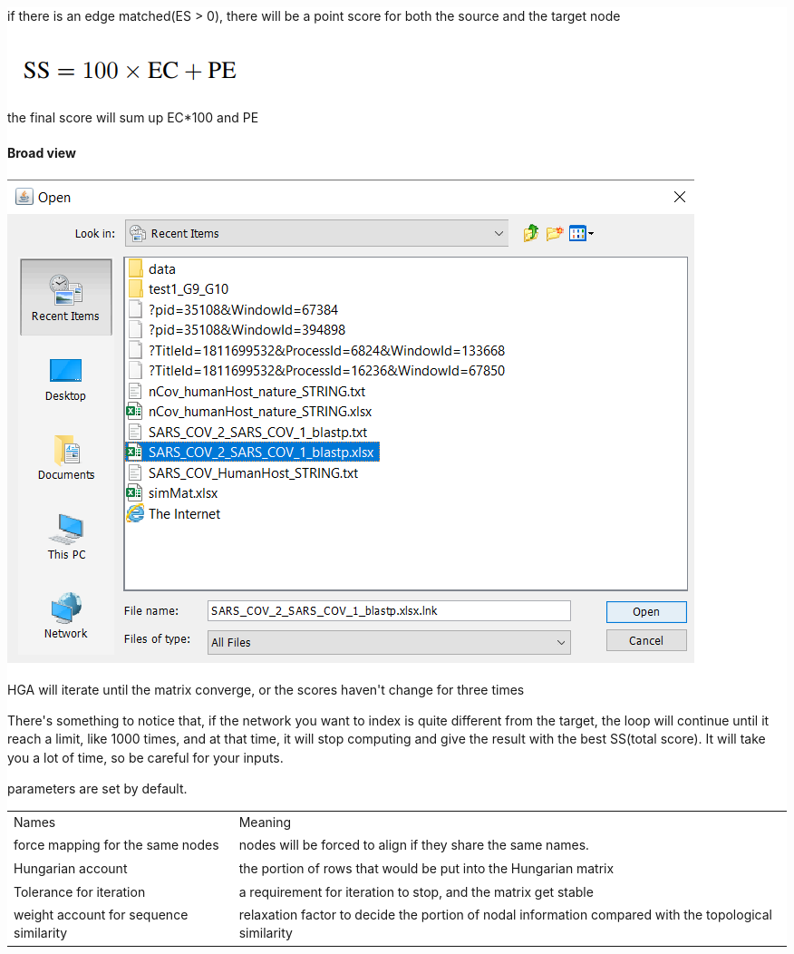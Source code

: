 if there is an edge matched(ES > 0), there will be a point score for both the source and the target node  

![](images/image-12.png)

the final score will sum up EC\*100 and PE

#### Broad view

![](images/image-13.png)

HGA will iterate until the matrix converge, or the scores haven't change for three times

There's something to notice that, if the network you want to index is quite different from the target, the loop will continue until it reach a limit, like 1000 times, and at that time, it will stop computing and give the result with the best SS(total score). It will take you a lot of time, so be careful for your inputs.

parameters are set by default.

<table><tbody><tr><td class="has-text-align-center" data-align="center">Names</td><td class="has-text-align-center" data-align="center">Meaning</td></tr><tr><td class="has-text-align-center" data-align="center">force mapping for the same nodes</td><td class="has-text-align-center" data-align="center">nodes will be forced to align if they share the same names.</td></tr><tr><td class="has-text-align-center" data-align="center">Hungarian account</td><td class="has-text-align-center" data-align="center">the portion of rows that would be put into the Hungarian matrix</td></tr><tr><td class="has-text-align-center" data-align="center">Tolerance for iteration</td><td class="has-text-align-center" data-align="center">a requirement for iteration to stop, and the matrix get stable</td></tr><tr><td class="has-text-align-center" data-align="center">weight account for sequence similarity</td><td class="has-text-align-center" data-align="center">relaxation factor to decide the portion of nodal information compared with the topological similarity</td></tr></tbody></table>
